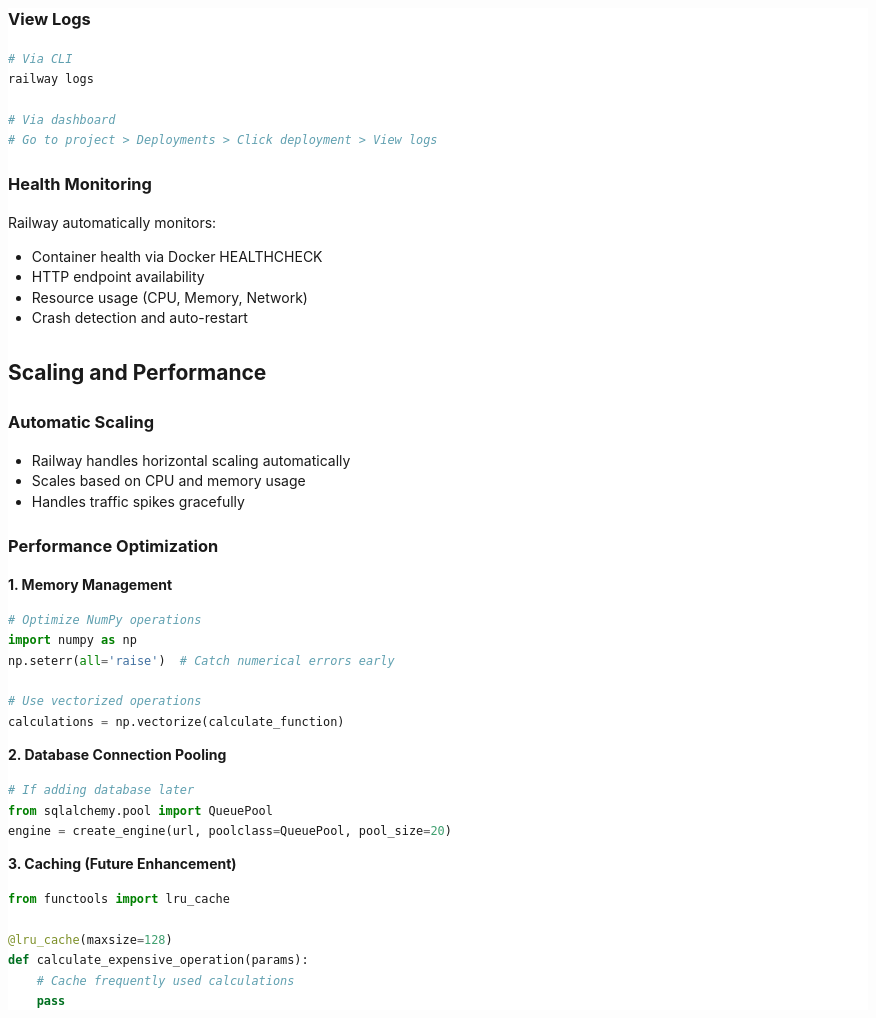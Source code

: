 ### View Logs
```bash
# Via CLI
railway logs

# Via dashboard
# Go to project > Deployments > Click deployment > View logs
```

### Health Monitoring

Railway automatically monitors:
- Container health via Docker HEALTHCHECK
- HTTP endpoint availability
- Resource usage (CPU, Memory, Network)
- Crash detection and auto-restart

## Scaling and Performance

### Automatic Scaling
- Railway handles horizontal scaling automatically
- Scales based on CPU and memory usage
- Handles traffic spikes gracefully

### Performance Optimization

**1. Memory Management**
```python
# Optimize NumPy operations
import numpy as np
np.seterr(all='raise')  # Catch numerical errors early

# Use vectorized operations
calculations = np.vectorize(calculate_function)
```

**2. Database Connection Pooling**
```python
# If adding database later
from sqlalchemy.pool import QueuePool
engine = create_engine(url, poolclass=QueuePool, pool_size=20)
```

**3. Caching (Future Enhancement)**
```python
from functools import lru_cache

@lru_cache(maxsize=128)
def calculate_expensive_operation(params):
    # Cache frequently used calculations
    pass
```
